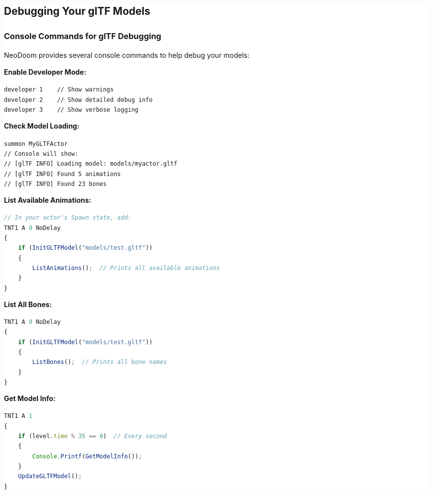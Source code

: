 
## Debugging Your glTF Models

### Console Commands for glTF Debugging

NeoDoom provides several console commands to help debug your models:

**Enable Developer Mode:**
```
developer 1    // Show warnings
developer 2    // Show detailed debug info
developer 3    // Show verbose logging
```

**Check Model Loading:**
```
summon MyGLTFActor
// Console will show:
// [glTF INFO] Loading model: models/myactor.gltf
// [glTF INFO] Found 5 animations
// [glTF INFO] Found 23 bones
```

**List Available Animations:**
```javascript
// In your actor's Spawn state, add:
TNT1 A 0 NoDelay
{
    if (InitGLTFModel("models/test.gltf"))
    {
        ListAnimations();  // Prints all available animations
    }
}
```

**List All Bones:**
```javascript
TNT1 A 0 NoDelay
{
    if (InitGLTFModel("models/test.gltf"))
    {
        ListBones();  // Prints all bone names
    }
}
```

**Get Model Info:**
```javascript
TNT1 A 1
{
    if (level.time % 35 == 0)  // Every second
    {
        Console.Printf(GetModelInfo());
    }
    UpdateGLTFModel();
}
```
